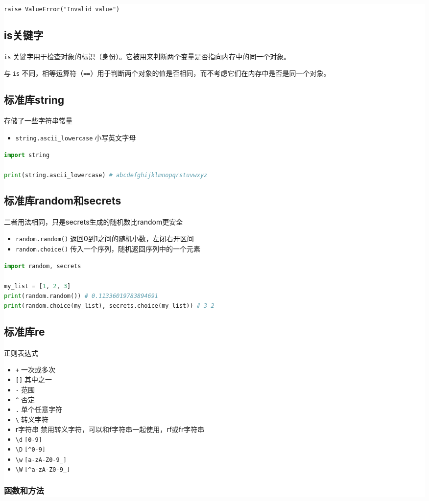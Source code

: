`raise ValueError("Invalid value")`

## is关键字

`is` 关键字用于检查对象的标识（身份）。它被用来判断两个变量是否指向内存中的同一个对象。

与 `is` 不同，相等运算符（`==`）用于判断两个对象的值是否相同，而不考虑它们在内存中是否是同一个对象。

## 标准库string

存储了一些字符串常量

- `string.ascii_lowercase` 小写英文字母


```python
import string

print(string.ascii_lowercase) # abcdefghijklmnopqrstuvwxyz
```

## 标准库random和secrets

二者用法相同，只是secrets生成的随机数比random更安全

- `random.random()` 返回0到1之间的随机小数，左闭右开区间
- `random.choice()` 传入一个序列，随机返回序列中的一个元素


```python
import random, secrets

my_list = [1, 2, 3]
print(random.random()) # 0.11336019783894691
print(random.choice(my_list), secrets.choice(my_list)) # 3 2
```

## 标准库re

正则表达式

- `+` 一次或多次
- `[]` 其中之一
- `-` 范围
- `^` 否定
- `.` 单个任意字符
- `\` 转义字符
- r字符串 禁用转义字符，可以和f字符串一起使用，rf或fr字符串
- `\d` `[0-9]`
- `\D` `[^0-9]`
- `\w` `[a-zA-Z0-9_]`
- `\W` `[^a-zA-Z0-9_]`

### 函数和方法
